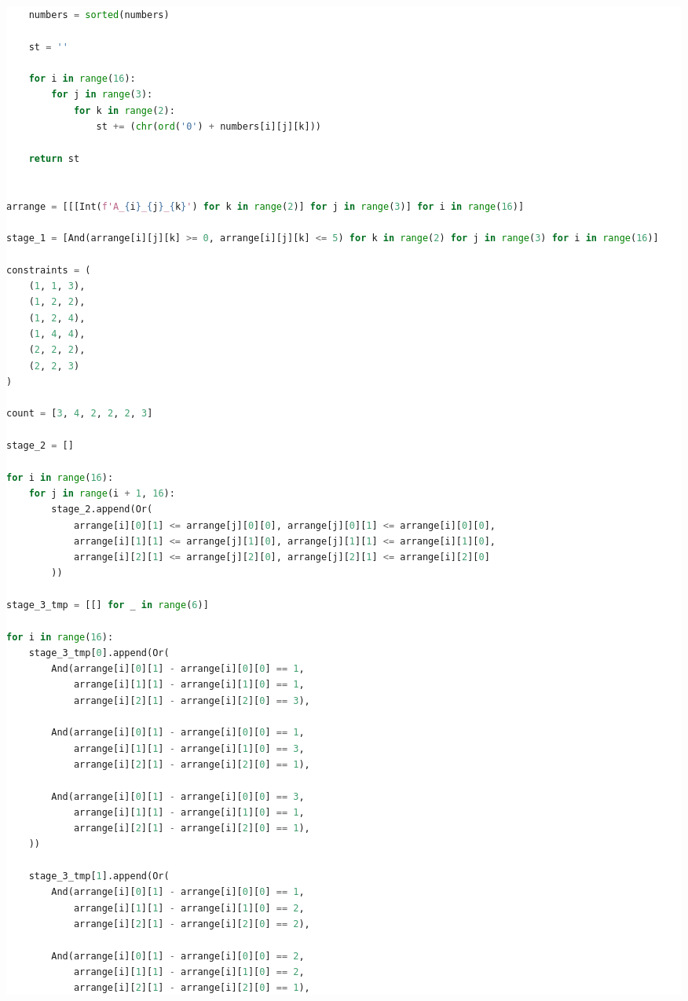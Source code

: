 ```py
    numbers = sorted(numbers)

    st = ''

    for i in range(16):
        for j in range(3):
            for k in range(2):
                st += (chr(ord('0') + numbers[i][j][k]))

    return st


arrange = [[[Int(f'A_{i}_{j}_{k}') for k in range(2)] for j in range(3)] for i in range(16)]

stage_1 = [And(arrange[i][j][k] >= 0, arrange[i][j][k] <= 5) for k in range(2) for j in range(3) for i in range(16)]

constraints = (
    (1, 1, 3),
    (1, 2, 2),
    (1, 2, 4),
    (1, 4, 4),
    (2, 2, 2),
    (2, 2, 3)
)

count = [3, 4, 2, 2, 2, 3]

stage_2 = []

for i in range(16):
    for j in range(i + 1, 16):
        stage_2.append(Or(
            arrange[i][0][1] <= arrange[j][0][0], arrange[j][0][1] <= arrange[i][0][0],
            arrange[i][1][1] <= arrange[j][1][0], arrange[j][1][1] <= arrange[i][1][0],
            arrange[i][2][1] <= arrange[j][2][0], arrange[j][2][1] <= arrange[i][2][0]
        ))

stage_3_tmp = [[] for _ in range(6)]

for i in range(16):
    stage_3_tmp[0].append(Or(
        And(arrange[i][0][1] - arrange[i][0][0] == 1,
            arrange[i][1][1] - arrange[i][1][0] == 1,
            arrange[i][2][1] - arrange[i][2][0] == 3),

        And(arrange[i][0][1] - arrange[i][0][0] == 1,
            arrange[i][1][1] - arrange[i][1][0] == 3,
            arrange[i][2][1] - arrange[i][2][0] == 1),

        And(arrange[i][0][1] - arrange[i][0][0] == 3,
            arrange[i][1][1] - arrange[i][1][0] == 1,
            arrange[i][2][1] - arrange[i][2][0] == 1),
    ))

    stage_3_tmp[1].append(Or(
        And(arrange[i][0][1] - arrange[i][0][0] == 1,
            arrange[i][1][1] - arrange[i][1][0] == 2,
            arrange[i][2][1] - arrange[i][2][0] == 2),

        And(arrange[i][0][1] - arrange[i][0][0] == 2,
            arrange[i][1][1] - arrange[i][1][0] == 2,
            arrange[i][2][1] - arrange[i][2][0] == 1),
```